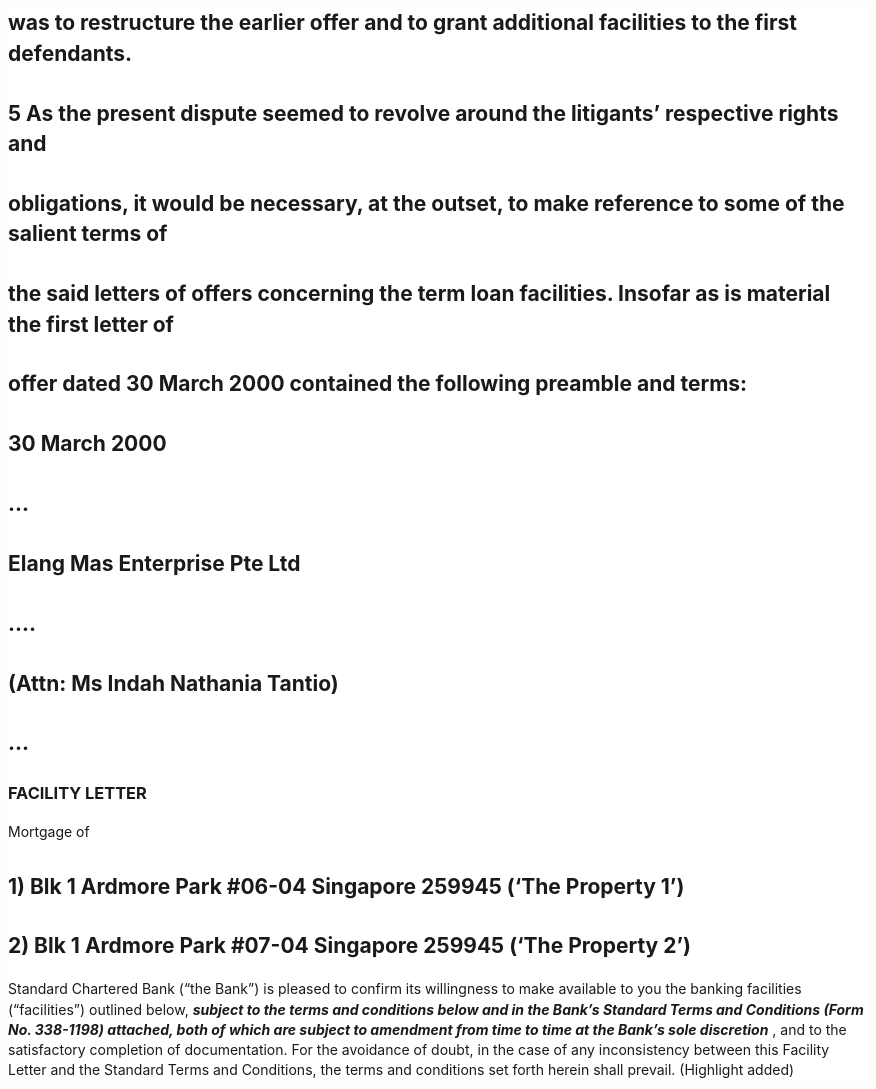 ## was to restructure the earlier offer and to grant additional facilities to the first defendants. 

## 5 As the present dispute seemed to revolve around the litigants’ respective rights and 

## obligations, it would be necessary, at the outset, to make reference to some of the salient terms of 

## the said letters of offers concerning the term loan facilities. Insofar as is material the first letter of 

## offer dated 30 March 2000 contained the following preamble and terms: 


## 30 March 2000 

## ... 

## Elang Mas Enterprise Pte Ltd 

## .... 

## (Attn: Ms Indah Nathania Tantio) 

## ... 

### FACILITY LETTER 

Mortgage of 

## 1) Blk 1 Ardmore Park #06-04 Singapore 259945 (‘The Property 1’) 

## 2) Blk 1 Ardmore Park #07-04 Singapore 259945 (‘The Property 2’) 

Standard Chartered Bank (“the Bank”) is pleased to confirm its willingness to make available to you the banking facilities (“facilities”) outlined below, **_subject to the terms and conditions below and in the Bank’s Standard Terms and Conditions (Form No. 338-1198) attached, both of which are subject to amendment from time to time at the Bank’s sole discretion_** , and to the satisfactory completion of documentation. For the avoidance of doubt, in the case of any inconsistency between this Facility Letter and the Standard Terms and Conditions, the terms and conditions set forth herein shall prevail. (Highlight added) 
